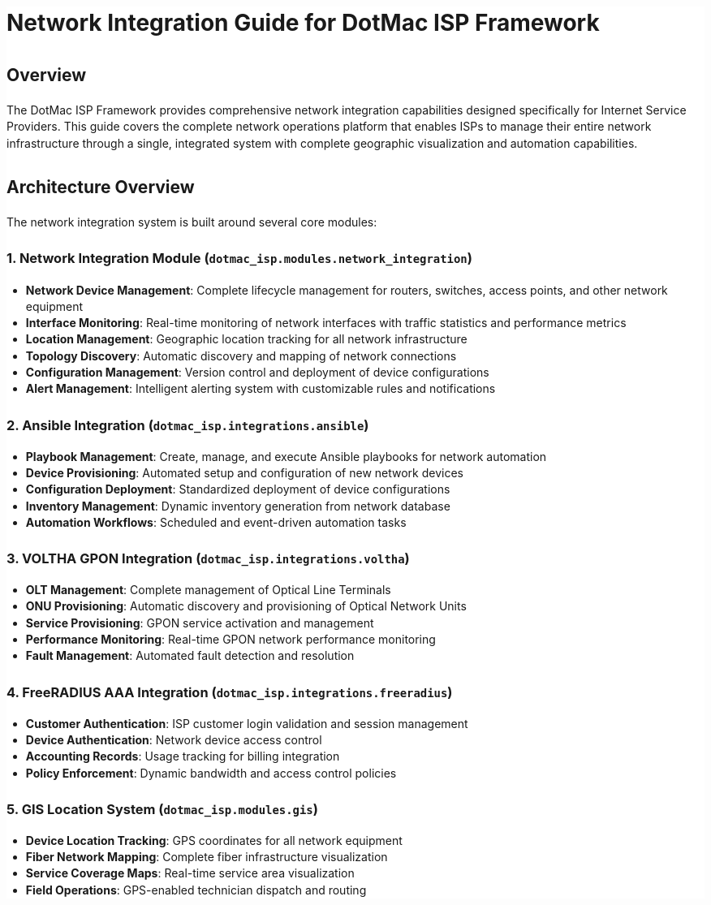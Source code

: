 # Network Integration Guide for DotMac ISP Framework

## Overview

The DotMac ISP Framework provides comprehensive network integration capabilities designed specifically for Internet Service Providers. This guide covers the complete network operations platform that enables ISPs to manage their entire network infrastructure through a single, integrated system with complete geographic visualization and automation capabilities.

## Architecture Overview

The network integration system is built around several core modules:

### 1. Network Integration Module (`dotmac_isp.modules.network_integration`)
- **Network Device Management**: Complete lifecycle management for routers, switches, access points, and other network equipment
- **Interface Monitoring**: Real-time monitoring of network interfaces with traffic statistics and performance metrics
- **Location Management**: Geographic location tracking for all network infrastructure
- **Topology Discovery**: Automatic discovery and mapping of network connections
- **Configuration Management**: Version control and deployment of device configurations
- **Alert Management**: Intelligent alerting system with customizable rules and notifications

### 2. Ansible Integration (`dotmac_isp.integrations.ansible`)
- **Playbook Management**: Create, manage, and execute Ansible playbooks for network automation
- **Device Provisioning**: Automated setup and configuration of new network devices
- **Configuration Deployment**: Standardized deployment of device configurations
- **Inventory Management**: Dynamic inventory generation from network database
- **Automation Workflows**: Scheduled and event-driven automation tasks

### 3. VOLTHA GPON Integration (`dotmac_isp.integrations.voltha`)
- **OLT Management**: Complete management of Optical Line Terminals
- **ONU Provisioning**: Automatic discovery and provisioning of Optical Network Units
- **Service Provisioning**: GPON service activation and management
- **Performance Monitoring**: Real-time GPON network performance monitoring
- **Fault Management**: Automated fault detection and resolution

### 4. FreeRADIUS AAA Integration (`dotmac_isp.integrations.freeradius`)
- **Customer Authentication**: ISP customer login validation and session management
- **Device Authentication**: Network device access control
- **Accounting Records**: Usage tracking for billing integration
- **Policy Enforcement**: Dynamic bandwidth and access control policies

### 5. GIS Location System (`dotmac_isp.modules.gis`)
- **Device Location Tracking**: GPS coordinates for all network equipment
- **Fiber Network Mapping**: Complete fiber infrastructure visualization
- **Service Coverage Maps**: Real-time service area visualization
- **Field Operations**: GPS-enabled technician dispatch and routing
